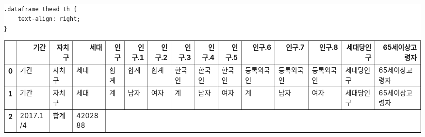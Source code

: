     .dataframe thead th {
        text-align: right;
    }
</style>
<table border="1" class="dataframe">
  <thead>
    <tr style="text-align: right;">
      <th></th>
      <th>기간</th>
      <th>자치구</th>
      <th>세대</th>
      <th>인구</th>
      <th>인구.1</th>
      <th>인구.2</th>
      <th>인구.3</th>
      <th>인구.4</th>
      <th>인구.5</th>
      <th>인구.6</th>
      <th>인구.7</th>
      <th>인구.8</th>
      <th>세대당인구</th>
      <th>65세이상고령자</th>
    </tr>
  </thead>
  <tbody>
    <tr>
      <th>0</th>
      <td>기간</td>
      <td>자치구</td>
      <td>세대</td>
      <td>합계</td>
      <td>합계</td>
      <td>합계</td>
      <td>한국인</td>
      <td>한국인</td>
      <td>한국인</td>
      <td>등록외국인</td>
      <td>등록외국인</td>
      <td>등록외국인</td>
      <td>세대당인구</td>
      <td>65세이상고령자</td>
    </tr>
    <tr>
      <th>1</th>
      <td>기간</td>
      <td>자치구</td>
      <td>세대</td>
      <td>계</td>
      <td>남자</td>
      <td>여자</td>
      <td>계</td>
      <td>남자</td>
      <td>여자</td>
      <td>계</td>
      <td>남자</td>
      <td>여자</td>
      <td>세대당인구</td>
      <td>65세이상고령자</td>
    </tr>
    <tr>
      <th>2</th>
      <td>2017.1/4</td>
      <td>합계</td>
      <td>4202888</td>